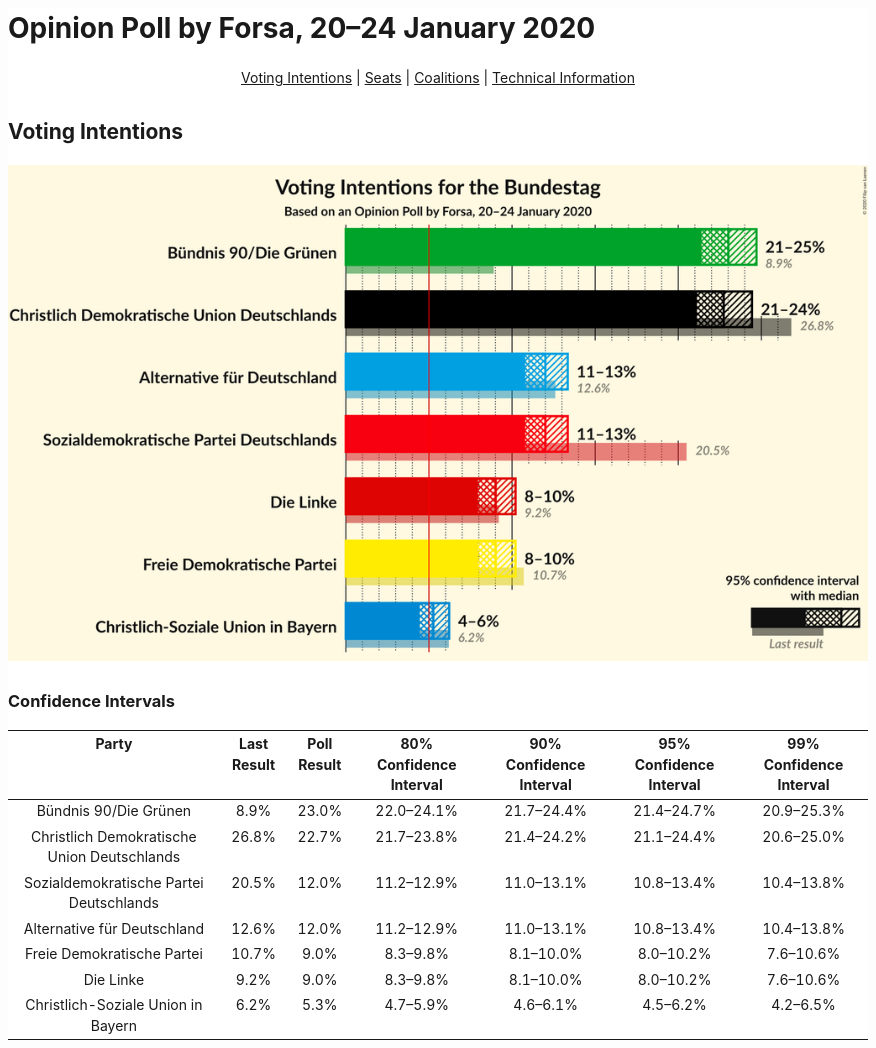 # Opinion Poll by Forsa, 20–24 January 2020

<p align="center"><a href="#voting-intentions">Voting Intentions</a> | <a href="#seats">Seats</a> | <a href="#coalitions">Coalitions</a> | <a href="#technical-information">Technical Information</a></p>

## Voting Intentions

![Graph with voting intentions not yet produced](2020-01-24-Forsa.png "Voting Intentions")

### Confidence Intervals

| Party | Last Result | Poll Result | 80% Confidence Interval | 90% Confidence Interval | 95% Confidence Interval | 99% Confidence Interval |
|:-----:|:-----------:|:-----------:|:-----------------------:|:-----------------------:|:-----------------------:|:-----------------------:|
| Bündnis 90/Die Grünen | 8.9% | 23.0% | 22.0–24.1% |21.7–24.4% |21.4–24.7% |20.9–25.3% |
| Christlich Demokratische Union Deutschlands | 26.8% | 22.7% | 21.7–23.8% |21.4–24.2% |21.1–24.4% |20.6–25.0% |
| Sozialdemokratische Partei Deutschlands | 20.5% | 12.0% | 11.2–12.9% |11.0–13.1% |10.8–13.4% |10.4–13.8% |
| Alternative für Deutschland | 12.6% | 12.0% | 11.2–12.9% |11.0–13.1% |10.8–13.4% |10.4–13.8% |
| Freie Demokratische Partei | 10.7% | 9.0% | 8.3–9.8% |8.1–10.0% |8.0–10.2% |7.6–10.6% |
| Die Linke | 9.2% | 9.0% | 8.3–9.8% |8.1–10.0% |8.0–10.2% |7.6–10.6% |
| Christlich-Soziale Union in Bayern | 6.2% | 5.3% | 4.7–5.9% |4.6–6.1% |4.5–6.2% |4.2–6.5% |
